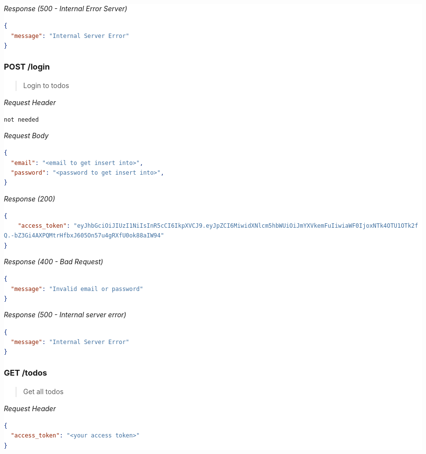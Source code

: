 _Response (500 - Internal Error Server)_
```json
{
  "message": "Internal Server Error"
}
```

### POST /login

> Login to todos

_Request Header_
```
not needed
```

_Request Body_
```json
{
  "email": "<email to get insert into>",
  "password": "<password to get insert into>",
}
```

_Response (200)_
```json
{
    "access_token": "eyJhbGciOiJIUzI1NiIsInR5cCI6IkpXVCJ9.eyJpZCI6MiwidXNlcm5hbWUiOiJmYXVkemFuIiwiaWF0IjoxNTk4OTU1OTk2fQ.-bZ3Gi4AXPQMtrHfbxJ605On57u4gRXfU0ok88aIW94"
}
```

_Response (400 - Bad Request)_
```json
{
  "message": "Invalid email or password"
}
```

_Response (500 - Internal server error)_
```json
{
  "message": "Internal Server Error"
}
```


### GET /todos
> Get all todos

_Request Header_
```json
{
  "access_token": "<your access token>"
}
```
